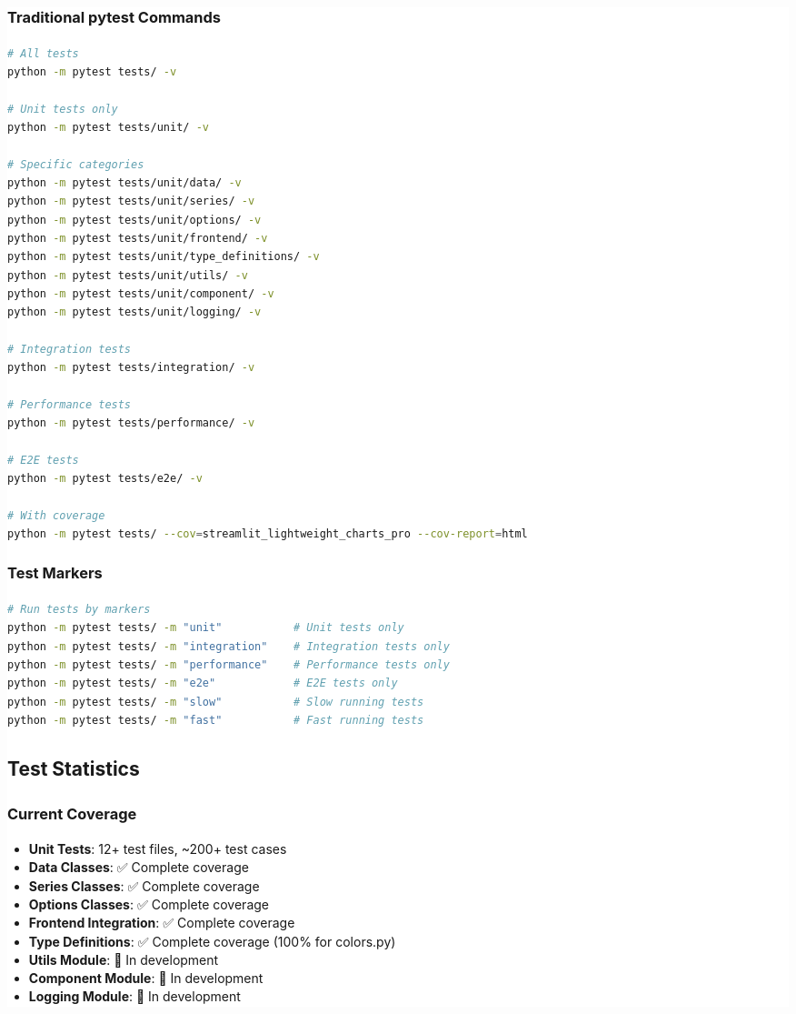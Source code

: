 ### Traditional pytest Commands
```bash
# All tests
python -m pytest tests/ -v

# Unit tests only
python -m pytest tests/unit/ -v

# Specific categories
python -m pytest tests/unit/data/ -v
python -m pytest tests/unit/series/ -v
python -m pytest tests/unit/options/ -v
python -m pytest tests/unit/frontend/ -v
python -m pytest tests/unit/type_definitions/ -v
python -m pytest tests/unit/utils/ -v
python -m pytest tests/unit/component/ -v
python -m pytest tests/unit/logging/ -v

# Integration tests
python -m pytest tests/integration/ -v

# Performance tests
python -m pytest tests/performance/ -v

# E2E tests
python -m pytest tests/e2e/ -v

# With coverage
python -m pytest tests/ --cov=streamlit_lightweight_charts_pro --cov-report=html
```

### Test Markers
```bash
# Run tests by markers
python -m pytest tests/ -m "unit"           # Unit tests only
python -m pytest tests/ -m "integration"    # Integration tests only
python -m pytest tests/ -m "performance"    # Performance tests only
python -m pytest tests/ -m "e2e"            # E2E tests only
python -m pytest tests/ -m "slow"           # Slow running tests
python -m pytest tests/ -m "fast"           # Fast running tests
```

## Test Statistics

### Current Coverage
- **Unit Tests**: 12+ test files, ~200+ test cases
- **Data Classes**: ✅ Complete coverage
- **Series Classes**: ✅ Complete coverage
- **Options Classes**: ✅ Complete coverage
- **Frontend Integration**: ✅ Complete coverage
- **Type Definitions**: ✅ Complete coverage (100% for colors.py)
- **Utils Module**: 🔄 In development
- **Component Module**: 🔄 In development
- **Logging Module**: 🔄 In development
